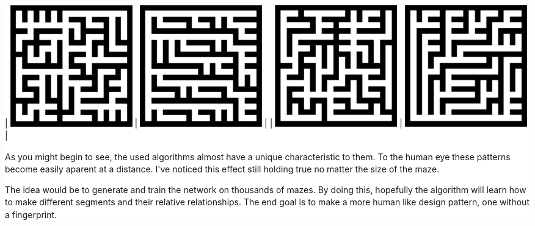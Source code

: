 | ![Prims Maze Example 2](media/png/prims_2.png) | ![Binary Tree Maze Example 2](media/png/binary_tree2.png) |
| ![Prims Maze Example 3](media/png/prims_3.png) | ![Binary Tree Maze Example 3](media/png/binary_tree3.png) |

As you might begin to see, the used algorithms almost have a unique characteristic to them.
To the human eye these patterns become easily aparent at a distance. I've noticed this effect still holding
true no matter the size of the maze.

The idea would be to generate and train the network on thousands of mazes.
By doing this, hopefully the algorithm will learn how to make different segments and their relative relationships.
The end goal is to make a more human like design pattern, one without a fingerprint.
